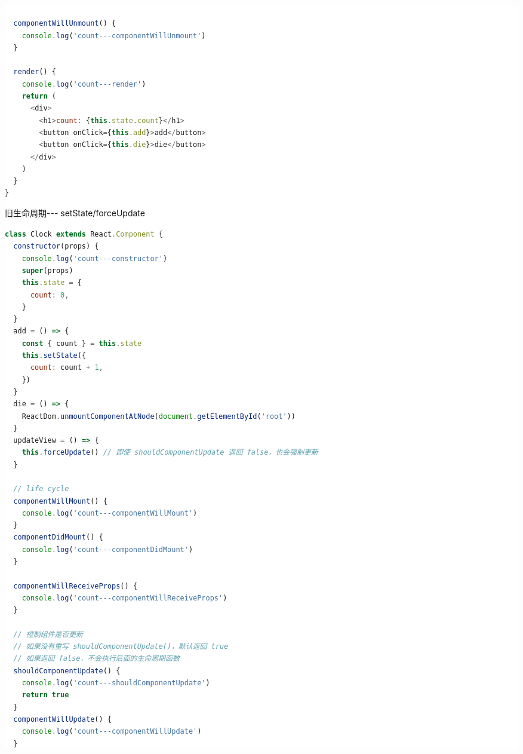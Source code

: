 ```js

  componentWillUnmount() {
    console.log('count---componentWillUnmount')
  }

  render() {
    console.log('count---render')
    return (
      <div>
        <h1>count: {this.state.count}</h1>
        <button onClick={this.add}>add</button>
        <button onClick={this.die}>die</button>
      </div>
    )
  }
}
```

旧生命周期--- setState/forceUpdate

```js
class Clock extends React.Component {
  constructor(props) {
    console.log('count---constructor')
    super(props)
    this.state = {
      count: 0,
    }
  }
  add = () => {
    const { count } = this.state
    this.setState({
      count: count + 1,
    })
  }
  die = () => {
    ReactDom.unmountComponentAtNode(document.getElementById('root'))
  }
  updateView = () => {
    this.forceUpdate() // 即使 shouldComponentUpdate 返回 false，也会强制更新
  }

  // life cycle
  componentWillMount() {
    console.log('count---componentWillMount')
  }
  componentDidMount() {
    console.log('count---componentDidMount')
  }

  componentWillReceiveProps() {
    console.log('count---componentWillReceiveProps')
  }

  // 控制组件是否更新
  // 如果没有重写 shouldComponentUpdate()，默认返回 true
  // 如果返回 false，不会执行后面的生命周期函数
  shouldComponentUpdate() {
    console.log('count---shouldComponentUpdate')
    return true
  }
  componentWillUpdate() {
    console.log('count---componentWillUpdate')
  }
```